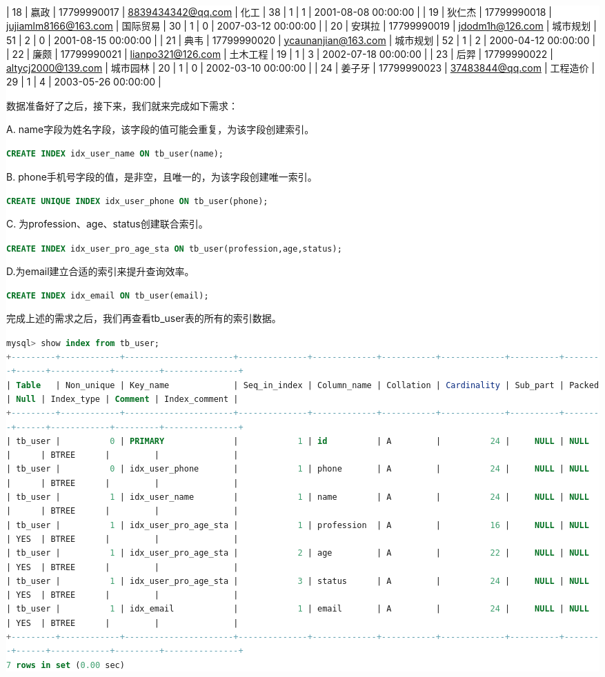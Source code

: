 | 18   | 嬴政   | 17799990017 | 8839434342@qq.com     | 化工               | 38   | 1      | 1      | 2001-08-08 00:00:00 |
| 19   | 狄仁杰 | 17799990018 | jujiamlm8166@163.com  | 国际贸易           | 30   | 1      | 0      | 2007-03-12 00:00:00 |
| 20   | 安琪拉 | 17799990019 | jdodm1h@126.com       | 城市规划           | 51   | 2      | 0      | 2001-08-15 00:00:00 |
| 21   | 典韦   | 17799990020 | ycaunanjian@163.com   | 城市规划           | 52   | 1      | 2      | 2000-04-12 00:00:00 |
| 22   | 廉颇   | 17799990021 | lianpo321@126.com     | 土木工程           | 19   | 1      | 3      | 2002-07-18 00:00:00 |
| 23   | 后羿   | 17799990022 | altycj2000@139.com    | 城市园林           | 20   | 1      | 0      | 2002-03-10 00:00:00 |
| 24   | 姜子牙 | 17799990023 | 37483844@qq.com       | 工程造价           | 29   | 1      | 4      | 2003-05-26 00:00:00 |



数据准备好了之后，接下来，我们就来完成如下需求：

A. name字段为姓名字段，该字段的值可能会重复，为该字段创建索引。

```sql
CREATE INDEX idx_user_name ON tb_user(name);
```

B. phone手机号字段的值，是非空，且唯一的，为该字段创建唯一索引。

```sql
CREATE UNIQUE INDEX idx_user_phone ON tb_user(phone);
```

C. 为profession、age、status创建联合索引。

```sql
CREATE INDEX idx_user_pro_age_sta ON tb_user(profession,age,status); 
```

D.为email建立合适的索引来提升查询效率。

```sql
CREATE INDEX idx_email ON tb_user(email); 
```



完成上述的需求之后，我们再查看tb_user表的所有的索引数据。

```sql
mysql> show index from tb_user;
+---------+------------+----------------------+--------------+-------------+-----------+-------------+----------+--------+------+------------+---------+---------------+
| Table   | Non_unique | Key_name             | Seq_in_index | Column_name | Collation | Cardinality | Sub_part | Packed | Null | Index_type | Comment | Index_comment |
+---------+------------+----------------------+--------------+-------------+-----------+-------------+----------+--------+------+------------+---------+---------------+
| tb_user |          0 | PRIMARY              |            1 | id          | A         |          24 |     NULL | NULL   |      | BTREE      |         |               |
| tb_user |          0 | idx_user_phone       |            1 | phone       | A         |          24 |     NULL | NULL   |      | BTREE      |         |               |
| tb_user |          1 | idx_user_name        |            1 | name        | A         |          24 |     NULL | NULL   |      | BTREE      |         |               |
| tb_user |          1 | idx_user_pro_age_sta |            1 | profession  | A         |          16 |     NULL | NULL   | YES  | BTREE      |         |               |
| tb_user |          1 | idx_user_pro_age_sta |            2 | age         | A         |          22 |     NULL | NULL   | YES  | BTREE      |         |               |
| tb_user |          1 | idx_user_pro_age_sta |            3 | status      | A         |          24 |     NULL | NULL   | YES  | BTREE      |         |               |
| tb_user |          1 | idx_email            |            1 | email       | A         |          24 |     NULL | NULL   | YES  | BTREE      |         |               |
+---------+------------+----------------------+--------------+-------------+-----------+-------------+----------+--------+------+------------+---------+---------------+
7 rows in set (0.00 sec)
```
